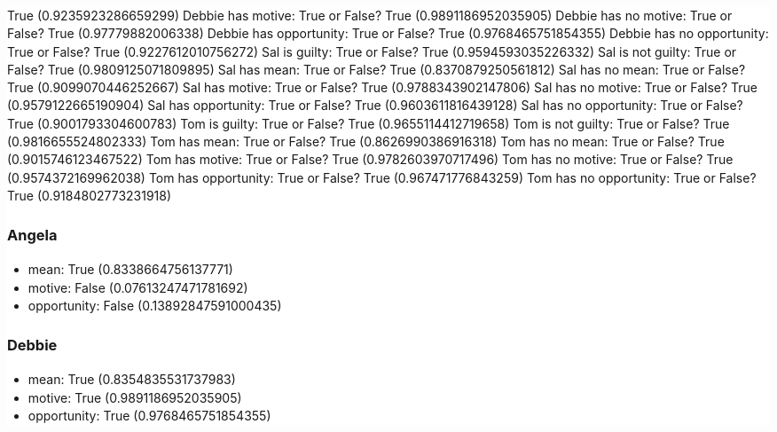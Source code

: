 True (0.9235923286659299)
Debbie has motive: True or False?
True (0.9891186952035905)
Debbie has no motive: True or False?
True (0.97779882006338)
Debbie has opportunity: True or False?
True (0.9768465751854355)
Debbie has no opportunity: True or False?
True (0.9227612010756272)
Sal is guilty: True or False?
True (0.9594593035226332)
Sal is not guilty: True or False?
True (0.9809125071809895)
Sal has mean: True or False?
True (0.8370879250561812)
Sal has no mean: True or False?
True (0.9099070446252667)
Sal has motive: True or False?
True (0.9788343902147806)
Sal has no motive: True or False?
True (0.9579122665190904)
Sal has opportunity: True or False?
True (0.9603611816439128)
Sal has no opportunity: True or False?
True (0.9001793304600783)
Tom is guilty: True or False?
True (0.9655114412719658)
Tom is not guilty: True or False?
True (0.9816655524802333)
Tom has mean: True or False?
True (0.8626990386916318)
Tom has no mean: True or False?
True (0.9015746123467522)
Tom has motive: True or False?
True (0.9782603970717496)
Tom has no motive: True or False?
True (0.9574372169962038)
Tom has opportunity: True or False?
True (0.967471776843259)
Tom has no opportunity: True or False?
True (0.9184802773231918)
### Angela
- mean: True (0.8338664756137771)
- motive: False (0.07613247471781692)
- opportunity: False (0.13892847591000435)

### Debbie
- mean: True (0.8354835531737983)
- motive: True (0.9891186952035905)
- opportunity: True (0.9768465751854355)

